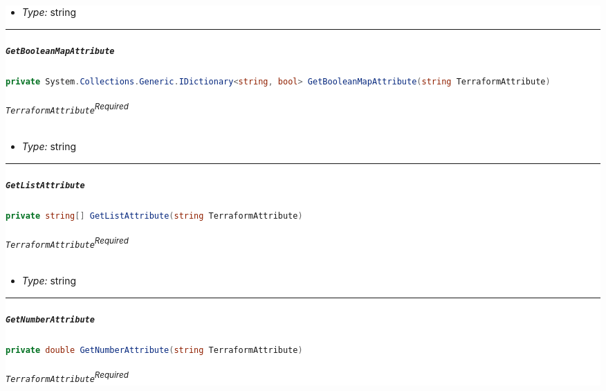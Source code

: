 - *Type:* string

---

##### `GetBooleanMapAttribute` <a name="GetBooleanMapAttribute" id="rhizo-co-terraform-provider-oci.fusionAppsFusionEnvironmentServiceAttachment.FusionAppsFusionEnvironmentServiceAttachmentTimeoutsOutputReference.getBooleanMapAttribute"></a>

```csharp
private System.Collections.Generic.IDictionary<string, bool> GetBooleanMapAttribute(string TerraformAttribute)
```

###### `TerraformAttribute`<sup>Required</sup> <a name="TerraformAttribute" id="rhizo-co-terraform-provider-oci.fusionAppsFusionEnvironmentServiceAttachment.FusionAppsFusionEnvironmentServiceAttachmentTimeoutsOutputReference.getBooleanMapAttribute.parameter.terraformAttribute"></a>

- *Type:* string

---

##### `GetListAttribute` <a name="GetListAttribute" id="rhizo-co-terraform-provider-oci.fusionAppsFusionEnvironmentServiceAttachment.FusionAppsFusionEnvironmentServiceAttachmentTimeoutsOutputReference.getListAttribute"></a>

```csharp
private string[] GetListAttribute(string TerraformAttribute)
```

###### `TerraformAttribute`<sup>Required</sup> <a name="TerraformAttribute" id="rhizo-co-terraform-provider-oci.fusionAppsFusionEnvironmentServiceAttachment.FusionAppsFusionEnvironmentServiceAttachmentTimeoutsOutputReference.getListAttribute.parameter.terraformAttribute"></a>

- *Type:* string

---

##### `GetNumberAttribute` <a name="GetNumberAttribute" id="rhizo-co-terraform-provider-oci.fusionAppsFusionEnvironmentServiceAttachment.FusionAppsFusionEnvironmentServiceAttachmentTimeoutsOutputReference.getNumberAttribute"></a>

```csharp
private double GetNumberAttribute(string TerraformAttribute)
```

###### `TerraformAttribute`<sup>Required</sup> <a name="TerraformAttribute" id="rhizo-co-terraform-provider-oci.fusionAppsFusionEnvironmentServiceAttachment.FusionAppsFusionEnvironmentServiceAttachmentTimeoutsOutputReference.getNumberAttribute.parameter.terraformAttribute"></a>
